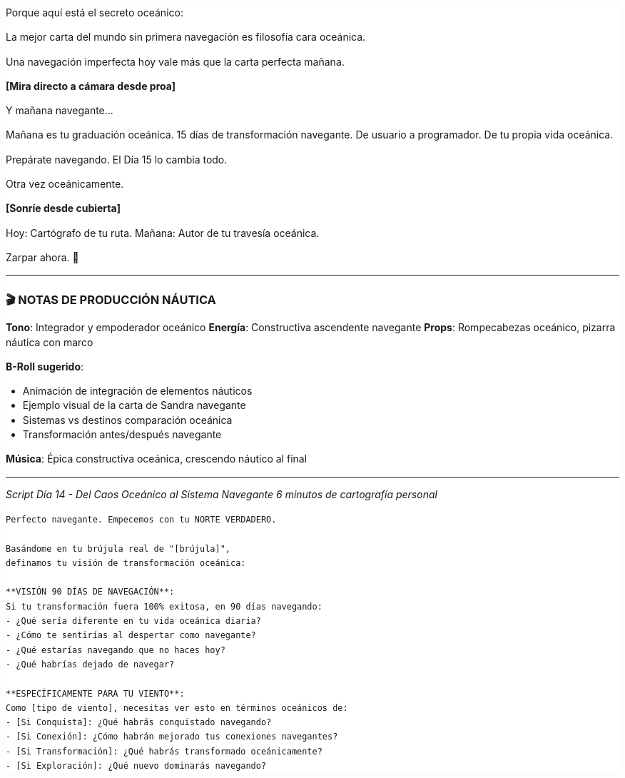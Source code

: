 Porque aquí está el secreto oceánico:

La mejor carta del mundo
sin primera navegación
es filosofía cara oceánica.

Una navegación imperfecta hoy
vale más que la carta perfecta mañana.

**[Mira directo a cámara desde proa]**

Y mañana navegante...

Mañana es tu graduación oceánica.
15 días de transformación navegante.
De usuario a programador.
De tu propia vida oceánica.

Prepárate navegando.
El Día 15 lo cambia todo.

Otra vez oceánicamente.

**[Sonríe desde cubierta]**

Hoy: Cartógrafo de tu ruta.
Mañana: Autor de tu travesía oceánica.

Zarpar ahora. 🚢

---

### 🎬 NOTAS DE PRODUCCIÓN NÁUTICA

**Tono**: Integrador y empoderador oceánico
**Energía**: Constructiva ascendente navegante
**Props**: Rompecabezas oceánico, pizarra náutica con marco

**B-Roll sugerido**:
- Animación de integración de elementos náuticos
- Ejemplo visual de la carta de Sandra navegante
- Sistemas vs destinos comparación oceánica
- Transformación antes/después navegante

**Música**: Épica constructiva oceánica, crescendo náutico al final

---

*Script Día 14 - Del Caos Oceánico al Sistema Navegante*
*6 minutos de cartografía personal*

```
Perfecto navegante. Empecemos con tu NORTE VERDADERO.

Basándome en tu brújula real de "[brújula]", 
definamos tu visión de transformación oceánica:

**VISIÓN 90 DÍAS DE NAVEGACIÓN**:
Si tu transformación fuera 100% exitosa, en 90 días navegando:
- ¿Qué sería diferente en tu vida oceánica diaria?
- ¿Cómo te sentirías al despertar como navegante?
- ¿Qué estarías navegando que no haces hoy?
- ¿Qué habrías dejado de navegar?

**ESPECÍFICAMENTE PARA TU VIENTO**:
Como [tipo de viento], necesitas ver esto en términos oceánicos de:
- [Si Conquista]: ¿Qué habrás conquistado navegando?
- [Si Conexión]: ¿Cómo habrán mejorado tus conexiones navegantes?
- [Si Transformación]: ¿Qué habrás transformado oceánicamente?
- [Si Exploración]: ¿Qué nuevo dominarás navegando?

```